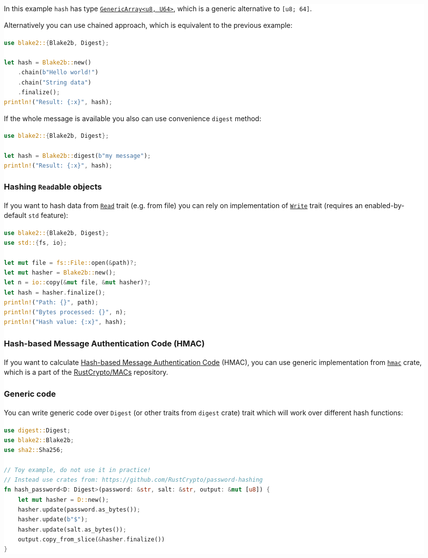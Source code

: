In this example `hash` has type [`GenericArray<u8, U64>`][2], which is a generic
alternative to `[u8; 64]`.

Alternatively you can use chained approach, which is equivalent to the previous
example:

```Rust
use blake2::{Blake2b, Digest};

let hash = Blake2b::new()
    .chain(b"Hello world!")
    .chain("String data")
    .finalize();
println!("Result: {:x}", hash);
```

If the whole message is available you also can use convenience `digest` method:

```Rust
use blake2::{Blake2b, Digest};

let hash = Blake2b::digest(b"my message");
println!("Result: {:x}", hash);
```

### Hashing `Read`able objects

If you want to hash data from [`Read`][3] trait (e.g. from file) you can rely on
implementation of [`Write`][4] trait (requires an enabled-by-default `std` feature):

```Rust
use blake2::{Blake2b, Digest};
use std::{fs, io};

let mut file = fs::File::open(&path)?;
let mut hasher = Blake2b::new();
let n = io::copy(&mut file, &mut hasher)?;
let hash = hasher.finalize();
println!("Path: {}", path);
println!("Bytes processed: {}", n);
println!("Hash value: {:x}", hash);
```

### Hash-based Message Authentication Code (HMAC)

If you want to calculate [Hash-based Message Authentication Code][5] (HMAC),
you can use generic implementation from [`hmac`](https://docs.rs/hmac) crate,
which is a part of the [RustCrypto/MACs][6] repository.

### Generic code

You can write generic code over `Digest` (or other traits from `digest` crate)
trait which will work over different hash functions:

```Rust
use digest::Digest;
use blake2::Blake2b;
use sha2::Sha256;

// Toy example, do not use it in practice!
// Instead use crates from: https://github.com/RustCrypto/password-hashing
fn hash_password<D: Digest>(password: &str, salt: &str, output: &mut [u8]) {
    let mut hasher = D::new();
    hasher.update(password.as_bytes());
    hasher.update(b"$");
    hasher.update(salt.as_bytes());
    output.copy_from_slice(&hasher.finalize())
}
```

[Security]: https://en.wikipedia.org/wiki/Hash_function_security_summary
[:exclamation:]: #crate-names
[//]: # (badges)
[chat-image]: https://img.shields.io/badge/zulip-join_chat-blue.svg
[chat-link]: https://rustcrypto.zulipchat.com/#narrow/stream/260041-hashes
[deps-image]: https://deps.rs/repo/github/RustCrypto/hashes/status.svg
[deps-link]: https://deps.rs/repo/github/RustCrypto/hashes
[msrv-1.41]: https://img.shields.io/badge/rustc-1.41.0+-blue.svg
[//]: # (footnotes)
[1]: https://en.wikipedia.org/wiki/Cryptographic_hash_function
[2]: https://docs.rs/generic-array
[3]: https://doc.rust-lang.org/std/io/trait.Read.html
[4]: https://doc.rust-lang.org/std/io/trait.Write.html
[5]: https://en.wikipedia.org/wiki/Hash-based_message_authentication_code
[6]: https://github.com/RustCrypto/MACs
[//]: # (algorithms)
[BLAKE2]: https://en.wikipedia.org/wiki/BLAKE_(hash_function)#BLAKE2
[FSB]: https://en.wikipedia.org/wiki/Fast_syndrome-based_hash
[GOST94]: https://en.wikipedia.org/wiki/GOST_(hash_function)
[Grøstl]: https://en.wikipedia.org/wiki/Grøstl
[KangarooTwelve]: https://keccak.team/kangarootwelve.html
[MD2]: https://en.wikipedia.org/wiki/MD2_(cryptography)
[MD4]: https://en.wikipedia.org/wiki/MD4
[MD5]: https://en.wikipedia.org/wiki/MD5
[RIPEMD]: https://en.wikipedia.org/wiki/RIPEMD
[SHA-1]: https://en.wikipedia.org/wiki/SHA-1
[SHA-2]: https://en.wikipedia.org/wiki/SHA-2
[SHA-3]: https://en.wikipedia.org/wiki/SHA-3
[SHABAL]: https://www.cs.rit.edu/~ark/20090927/Round2Candidates/Shabal.pdf
[SM3]: https://en.wikipedia.org/wiki/SM3_(hash_function)
[Streebog]: https://en.wikipedia.org/wiki/Streebog
[Whirlpool]: https://en.wikipedia.org/wiki/Whirlpool_(cryptography)
[Tiger]: http://www.cs.technion.ac.il/~biham/Reports/Tiger/tiger/tiger.html